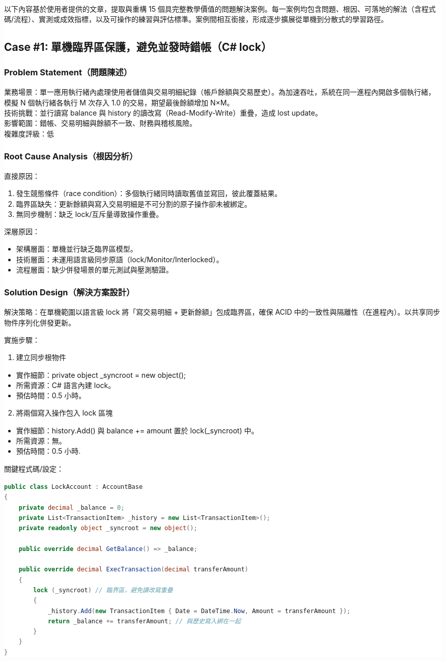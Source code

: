 以下內容基於使用者提供的文章，提取與重構 15 個具完整教學價值的問題解決案例。每一案例均包含問題、根因、可落地的解法（含程式碼/流程）、實測或成效指標，以及可操作的練習與評估標準。案例間相互銜接，形成逐步擴展從單機到分散式的學習路徑。

## Case #1: 單機臨界區保護，避免並發時錯帳（C# lock）

### Problem Statement（問題陳述）
業務場景：單一應用執行緒內處理使用者儲值與交易明細紀錄（帳戶餘額與交易歷史）。為加速吞吐，系統在同一進程內開啟多個執行緒，模擬 N 個執行緒各執行 M 次存入 1.0 的交易，期望最後餘額增加 N×M。  
技術挑戰：並行讀寫 balance 與 history 的讀改寫（Read-Modify-Write）重疊，造成 lost update。  
影響範圍：錯帳、交易明細與餘額不一致、財務與稽核風險。  
複雜度評級：低

### Root Cause Analysis（根因分析）
直接原因：
1. 發生競態條件（race condition）：多個執行緒同時讀取舊值並寫回，彼此覆蓋結果。  
2. 臨界區缺失：更新餘額與寫入交易明細是不可分割的原子操作卻未被綁定。  
3. 無同步機制：缺乏 lock/互斥量導致操作重疊。

深層原因：
- 架構層面：單機並行缺乏臨界區模型。  
- 技術層面：未運用語言級同步原語（lock/Monitor/Interlocked）。  
- 流程層面：缺少併發場景的單元測試與壓測驗證。

### Solution Design（解決方案設計）
解決策略：在單機範圍以語言級 lock 將「寫交易明細 + 更新餘額」包成臨界區，確保 ACID 中的一致性與隔離性（在進程內）。以共享同步物件序列化併發更新。

實施步驟：
1. 建立同步根物件  
- 實作細節：private object _syncroot = new object();  
- 所需資源：C# 語言內建 lock。  
- 預估時間：0.5 小時。

2. 將兩個寫入操作包入 lock 區塊  
- 實作細節：history.Add() 與 balance += amount 置於 lock(_syncroot) 中。  
- 所需資源：無。  
- 預估時間：0.5 小時.

關鍵程式碼/設定：
```csharp
public class LockAccount : AccountBase
{
    private decimal _balance = 0;
    private List<TransactionItem> _history = new List<TransactionItem>();
    private readonly object _syncroot = new object();

    public override decimal GetBalance() => _balance;

    public override decimal ExecTransaction(decimal transferAmount)
    {
        lock (_syncroot) // 臨界區，避免讀改寫重疊
        {
            _history.Add(new TransactionItem { Date = DateTime.Now, Amount = transferAmount });
            return _balance += transferAmount; // 與歷史寫入綁在一起
        }
    }
}
```
